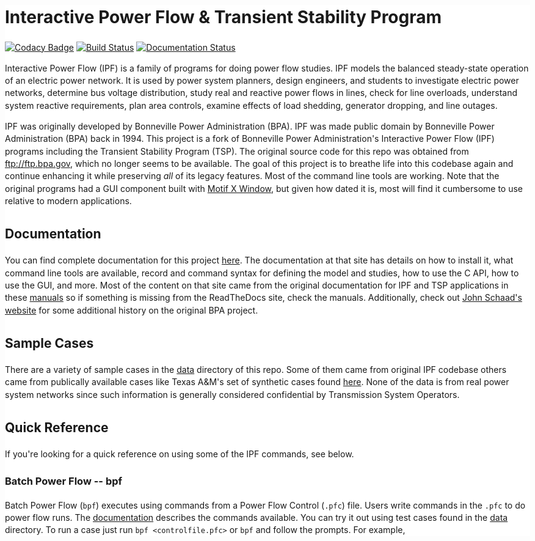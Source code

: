 # Interactive Power Flow & Transient Stability Program
[![Codacy Badge](https://api.codacy.com/project/badge/Grade/4575f8b2a207401a9b55cf5abb6ccdcc)](https://app.codacy.com/manual/mbheinen/bpa-ipf-tsp?utm_source=github.com&utm_medium=referral&utm_content=mbheinen/bpa-ipf-tsp&utm_campaign=Badge_Grade_Dashboard) [![Build Status](https://travis-ci.com/mbheinen/bpa-ipf-tsp.svg?branch=master)](https://travis-ci.com/mbheinen/bpa-ipf-tsp) [![Documentation Status](https://readthedocs.org/projects/bpa-ipf/badge/?version=latest)](https://bpa-ipf.readthedocs.io/en/latest/?badge=latest)

Interactive Power Flow (IPF) is a family of programs for doing power flow studies. IPF models the balanced steady-state operation of an electric power network. It is used by power system planners, design engineers, and students to investigate electric power networks, determine bus voltage distribution, study real and reactive power flows in lines, check for line overloads, understand system reactive requirements, plan area controls, examine effects of load shedding, generator dropping, and line outages.

IPF was originally developed by Bonneville Power Administration (BPA). IPF was made public domain by Bonneville Power Administration (BPA) back in 1994. This project is a fork of Bonneville Power Administration's Interactive Power Flow (IPF) programs including the Transient Stability Program (TSP). The original source code for this repo was obtained from ftp://ftp.bpa.gov, which no longer seems to be available. The goal of this project is to breathe life into this codebase again and continue enhancing it while preserving *all* of its legacy features. Most of the command line tools are working. Note that the original programs had a GUI component built with [Motif X Window], but given how dated it is, most will find it cumbersome to use relative to modern applications.

## Documentation
You can find complete documentation for this project [here](https://bpa-ipf.readthedocs.io/en/latest/). The documentation at that site has details on how to install it, what command line tools are available, record and command syntax for defining the model and studies, how to use the C API, how to use the GUI, and more. Most of the content on that site came from the original documentation for IPF and TSP applications in these [manuals](https://github.com/mbheinen/bpa-ipf-tsp/tree/master/manuals) so if something is missing from the ReadTheDocs site, check the manuals. Additionally, check out [John Schaad's website](http://members.efn.org/~jschaad/ipf-1.html) for some additional history on the original BPA project.

## Sample Cases
There are a variety of sample cases in the [data](https://github.com/mbheinen/bpa-ipf-tsp/tree/master/data) directory of this repo. Some of them came from original IPF codebase others came from publically available cases like Texas A&M's set of synthetic cases found [here](https://electricgrids.engr.tamu.edu/electric-grid-test-cases/). None of the data is from real power system networks since such information is generally considered confidential by Transmission System Operators.

## Quick Reference
If you're looking for a quick reference on using some of the IPF commands, see below.

### Batch Power Flow -- bpf
Batch Power Flow (`bpf`) executes using commands from a Power Flow Control (`.pfc`) file. Users write commands in the `.pfc` to do power flow runs. The [documentation] describes the commands available. You can try it out using test cases found in the [data](https://github.com/mbheinen/bpa-ipf-tsp/tree/master/data) directory. To run a case just run `bpf <controlfile.pfc>` or `bpf` and follow the prompts. For example,


[documentation]: https://bpa-ipf.readthedocs.io/en/latest/
[IPF Basic/GUI Users Guide]: https://github.com/mbheinen/bpa-ipf-tsp/blob/master/manuals/IPFGUI.PDF
[IPF Batch Users Guide]: https://github.com/mbheinen/bpa-ipf-tsp/blob/master/manuals/IPFBAT.PDF
[IPF Advanced Users Guide]: https://github.com/mbheinen/bpa-ipf-tsp/blob/master/manuals/IPFADV.PDF
[IPF CFLOW Users Guide]: https://github.com/mbheinen/bpa-ipf-tsp/blob/master/manuals/CFLOW.PDF
[Motif X Window]: https://motif.ics.com/motif/downloads